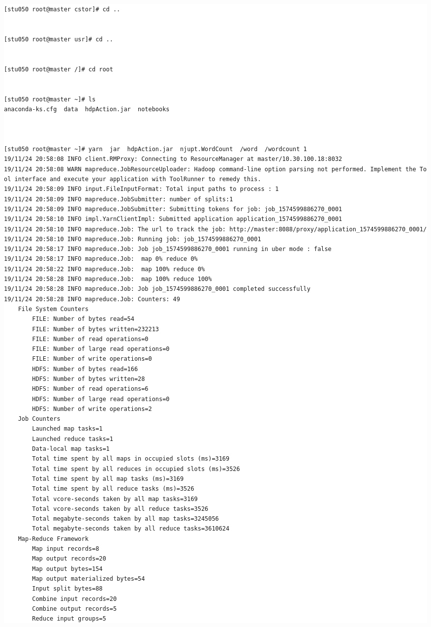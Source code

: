 ```
[stu050 root@master cstor]# cd ..


[stu050 root@master usr]# cd ..


[stu050 root@master /]# cd root


[stu050 root@master ~]# ls
anaconda-ks.cfg  data  hdpAction.jar  notebooks



[stu050 root@master ~]# yarn  jar  hdpAction.jar  njupt.WordCount  /word  /wordcount 1
19/11/24 20:58:08 INFO client.RMProxy: Connecting to ResourceManager at master/10.30.100.18:8032
19/11/24 20:58:08 WARN mapreduce.JobResourceUploader: Hadoop command-line option parsing not performed. Implement the Tool interface and execute your application with ToolRunner to remedy this.
19/11/24 20:58:09 INFO input.FileInputFormat: Total input paths to process : 1
19/11/24 20:58:09 INFO mapreduce.JobSubmitter: number of splits:1
19/11/24 20:58:09 INFO mapreduce.JobSubmitter: Submitting tokens for job: job_1574599886270_0001
19/11/24 20:58:10 INFO impl.YarnClientImpl: Submitted application application_1574599886270_0001
19/11/24 20:58:10 INFO mapreduce.Job: The url to track the job: http://master:8088/proxy/application_1574599886270_0001/
19/11/24 20:58:10 INFO mapreduce.Job: Running job: job_1574599886270_0001
19/11/24 20:58:17 INFO mapreduce.Job: Job job_1574599886270_0001 running in uber mode : false
19/11/24 20:58:17 INFO mapreduce.Job:  map 0% reduce 0%
19/11/24 20:58:22 INFO mapreduce.Job:  map 100% reduce 0%
19/11/24 20:58:28 INFO mapreduce.Job:  map 100% reduce 100%
19/11/24 20:58:28 INFO mapreduce.Job: Job job_1574599886270_0001 completed successfully
19/11/24 20:58:28 INFO mapreduce.Job: Counters: 49
	File System Counters
		FILE: Number of bytes read=54
		FILE: Number of bytes written=232213
		FILE: Number of read operations=0
		FILE: Number of large read operations=0
		FILE: Number of write operations=0
		HDFS: Number of bytes read=166
		HDFS: Number of bytes written=28
		HDFS: Number of read operations=6
		HDFS: Number of large read operations=0
		HDFS: Number of write operations=2
	Job Counters 
		Launched map tasks=1
		Launched reduce tasks=1
		Data-local map tasks=1
		Total time spent by all maps in occupied slots (ms)=3169
		Total time spent by all reduces in occupied slots (ms)=3526
		Total time spent by all map tasks (ms)=3169
		Total time spent by all reduce tasks (ms)=3526
		Total vcore-seconds taken by all map tasks=3169
		Total vcore-seconds taken by all reduce tasks=3526
		Total megabyte-seconds taken by all map tasks=3245056
		Total megabyte-seconds taken by all reduce tasks=3610624
	Map-Reduce Framework
		Map input records=8
		Map output records=20
		Map output bytes=154
		Map output materialized bytes=54
		Input split bytes=88
		Combine input records=20
		Combine output records=5
		Reduce input groups=5
```